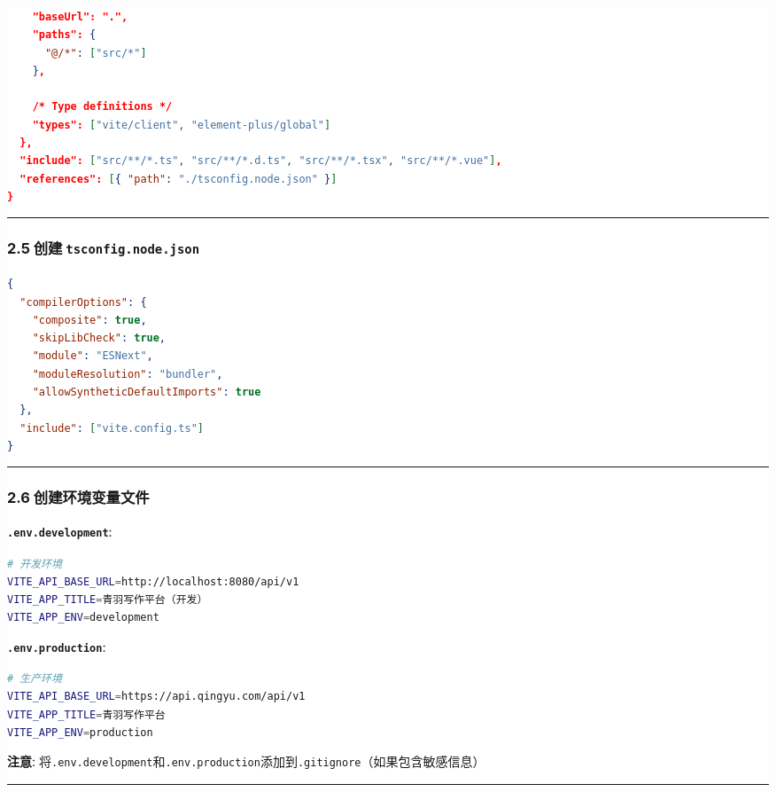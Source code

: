 ```json
    "baseUrl": ".",
    "paths": {
      "@/*": ["src/*"]
    },

    /* Type definitions */
    "types": ["vite/client", "element-plus/global"]
  },
  "include": ["src/**/*.ts", "src/**/*.d.ts", "src/**/*.tsx", "src/**/*.vue"],
  "references": [{ "path": "./tsconfig.node.json" }]
}
```

---

### 2.5 创建 `tsconfig.node.json`

```json
{
  "compilerOptions": {
    "composite": true,
    "skipLibCheck": true,
    "module": "ESNext",
    "moduleResolution": "bundler",
    "allowSyntheticDefaultImports": true
  },
  "include": ["vite.config.ts"]
}
```

---

### 2.6 创建环境变量文件

**`.env.development`**:
```bash
# 开发环境
VITE_API_BASE_URL=http://localhost:8080/api/v1
VITE_APP_TITLE=青羽写作平台（开发）
VITE_APP_ENV=development
```

**`.env.production`**:
```bash
# 生产环境
VITE_API_BASE_URL=https://api.qingyu.com/api/v1
VITE_APP_TITLE=青羽写作平台
VITE_APP_ENV=production
```

**注意**: 将`.env.development`和`.env.production`添加到`.gitignore`（如果包含敏感信息）

---


  [key: string]: any